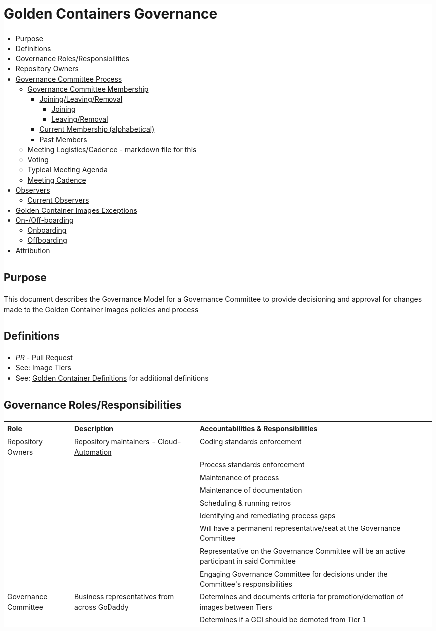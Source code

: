 # Golden Containers Governance

* [Purpose](#purpose)
* [Definitions](#definitions)
* [Governance Roles/Responsibilities](#governance-rolesresponsibilities)
* [Repository Owners](#repository-owners)
* [Governance Committee Process](#governance-committee)
  * [Governance Committee Membership](#governance-committee-membership)
    * [Joining/Leaving/Removal](#joiningleavingremoval)
      * [Joining](#joining)
      * [Leaving/Removal](#leavingremoval)
    * [Current Membership (alphabetical)](#current-membership-alphabetical)
    * [Past Members](#past-members)
  * [Meeting Logistics/Cadence \- markdown file for this](#meeting-logisticscadence---markdown-file-for-this)
  * [Voting](#voting)
  * [Typical Meeting Agenda](#typical-meeting-agenda)
  * [Meeting Cadence](#meeting-cadence)
* [Observers](#observers)
  * [Current Observers](#current-observers)
* [Golden Container Images Exceptions](#golden-container-images-exceptions)
* [On\-/Off\-boarding](#on-off-boarding)
  * [Onboarding](#onboarding)
  * [Offboarding](#offboarding)
* [Attribution](#attribution)

## Purpose

This document describes the Governance Model for a Governance Committee to provide decisioning and approval for changes
made to the Golden Container Images policies and process

## Definitions

* _PR_ - Pull Request
* See: [Image Tiers]
* See: [Golden Container Definitions](./golden_container_contribution.md#definitionsterms) for additional definitions

## Governance Roles/Responsibilities

| Role                 | Description                                  | Accountabilities & Responsibilities         |
| :------------------- | :------------------------------------------- | :------------------------------------------ |
| Repository Owners    | Repository maintainers - [Cloud-Automation]  | Coding standards enforcement                |
|                      |                                              | Process standards enforcement               |
|                      |                                              | Maintenance of process                      |
|                      |                                              | Maintenance of documentation                |
|                      |                                              | Scheduling & running retros                 |
|                      |                                              | Identifying and remediating process gaps    |
|                      |                                              | Will have a permanent representative/seat at the Governance Committee |
|                      |                                              | Representative on the Governance Committee will be an active participant in said Committee |
|                      |                                              | Engaging Governance Committee for decisions under the Committee's responsibilities |
| Governance Committee | Business representatives from across GoDaddy | Determines and documents criteria for promotion/demotion of images between Tiers |
|                      |                                              | Determines if a GCI should be demoted from [Tier 1] |

[Tier 1]: golden_container_contribution#image-tiers
[Cloud-Automation]: https://github.secureserver.net/orgs/appservices/teams/cloud-automation
[@appservices/goldenimage-governance]: https://github.secureserver.net/orgs/appservices/teams/goldenimage-governance
[golden_containers]: https://godaddy.slack.com/archives/CLE1RE39C
[Image Tiers]: ./golden_container_contribution.md#image-tiers
[Governance Committee private slack channel]: https://godaddy.slack.com/archives/G01PJG2FW11
[EOL'd by upstream on 01 May 2021]: https://endoflife.date/alpine
[EOL'd by upstream on 01 June 2021]: https://github.com/nodejs/Release